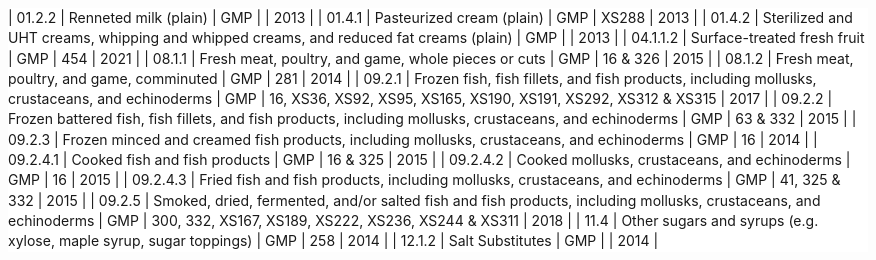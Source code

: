 | 01.2.2      | Renneted milk (plain)                                                                                            | GMP        |                                                                 |           2013 |
| 01.4.1      | Pasteurized cream (plain)                                                                                        | GMP        | XS288                                                           |           2013 |
| 01.4.2      | Sterilized and UHT creams, whipping and whipped creams, and reduced fat creams (plain)                           | GMP        |                                                                 |           2013 |
| 04.1.1.2    | Surface-treated fresh fruit                                                                                      | GMP        | 454                                                             |           2021 |
| 08.1.1      | Fresh meat, poultry, and game, whole pieces or cuts                                                              | GMP        | 16 & 326                                                        |           2015 |
| 08.1.2      | Fresh meat, poultry, and game, comminuted                                                                        | GMP        | 281                                                             |           2014 |
| 09.2.1      | Frozen fish, fish fillets, and fish products, including mollusks, crustaceans, and echinoderms                   | GMP        | 16, XS36, XS92, XS95, XS165, XS190, XS191, XS292, XS312 & XS315 |           2017 |
| 09.2.2      | Frozen battered fish, fish fillets, and fish products, including mollusks, crustaceans, and echinoderms          | GMP        | 63 & 332                                                        |           2015 |
| 09.2.3      | Frozen minced and creamed fish products, including mollusks, crustaceans, and echinoderms                        | GMP        | 16                                                              |           2014 |
| 09.2.4.1    | Cooked fish and fish products                                                                                    | GMP        | 16 & 325                                                        |           2015 |
| 09.2.4.2    | Cooked mollusks, crustaceans, and echinoderms                                                                    | GMP        | 16                                                              |           2015 |
| 09.2.4.3    | Fried fish and fish products, including mollusks, crustaceans, and echinoderms                                   | GMP        | 41, 325 & 332                                                   |           2015 |
| 09.2.5      | Smoked, dried, fermented, and/or salted fish and fish products, including mollusks, crustaceans, and echinoderms | GMP        | 300, 332, XS167, XS189, XS222, XS236, XS244 & XS311             |           2018 |
| 11.4        | Other sugars and syrups (e.g. xylose, maple syrup, sugar toppings)                                               | GMP        | 258                                                             |           2014 |
| 12.1.2      | Salt Substitutes                                                                                                 | GMP        |                                                                 |           2014 |